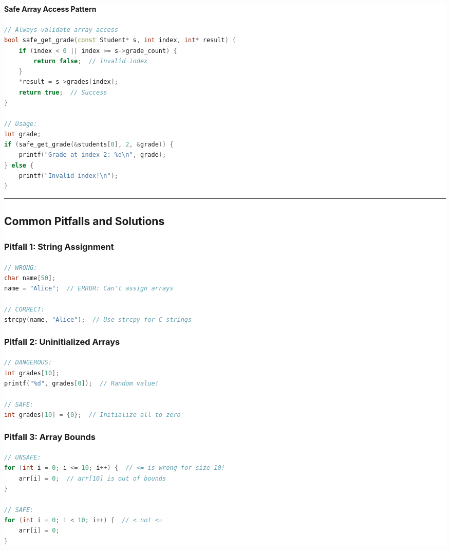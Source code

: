 #### Safe Array Access Pattern
```cpp
// Always validate array access
bool safe_get_grade(const Student* s, int index, int* result) {
    if (index < 0 || index >= s->grade_count) {
        return false;  // Invalid index
    }
    *result = s->grades[index];
    return true;  // Success
}

// Usage:
int grade;
if (safe_get_grade(&students[0], 2, &grade)) {
    printf("Grade at index 2: %d\n", grade);
} else {
    printf("Invalid index!\n");
}
```

---

## Common Pitfalls and Solutions

### Pitfall 1: String Assignment
```cpp
// WRONG:
char name[50];
name = "Alice";  // ERROR: Can't assign arrays

// CORRECT:
strcpy(name, "Alice");  // Use strcpy for C-strings
```

### Pitfall 2: Uninitialized Arrays
```cpp
// DANGEROUS:
int grades[10];
printf("%d", grades[0]);  // Random value!

// SAFE:
int grades[10] = {0};  // Initialize all to zero
```

### Pitfall 3: Array Bounds
```cpp
// UNSAFE:
for (int i = 0; i <= 10; i++) {  // <= is wrong for size 10!
    arr[i] = 0;  // arr[10] is out of bounds
}

// SAFE:
for (int i = 0; i < 10; i++) {  // < not <=
    arr[i] = 0;
}
```

